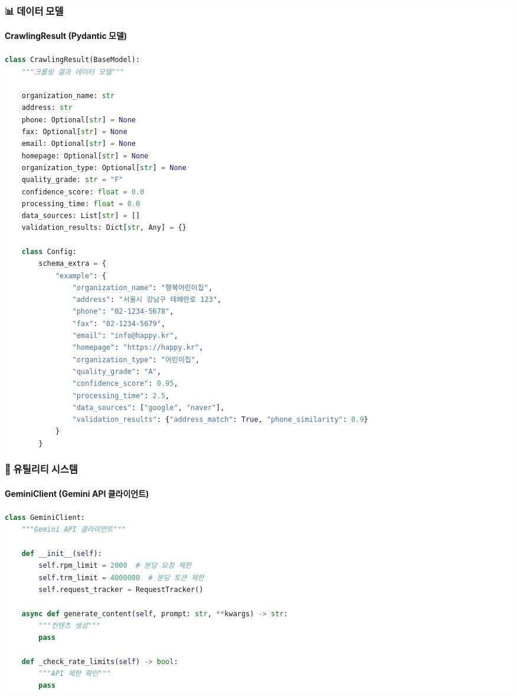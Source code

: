 ### 📊 데이터 모델

#### CrawlingResult (Pydantic 모델)
```python
class CrawlingResult(BaseModel):
    """크롤링 결과 데이터 모델"""
    
    organization_name: str
    address: str
    phone: Optional[str] = None
    fax: Optional[str] = None
    email: Optional[str] = None
    homepage: Optional[str] = None
    organization_type: Optional[str] = None
    quality_grade: str = "F"
    confidence_score: float = 0.0
    processing_time: float = 0.0
    data_sources: List[str] = []
    validation_results: Dict[str, Any] = {}
    
    class Config:
        schema_extra = {
            "example": {
                "organization_name": "행복어린이집",
                "address": "서울시 강남구 테헤란로 123",
                "phone": "02-1234-5678",
                "fax": "02-1234-5679",
                "email": "info@happy.kr",
                "homepage": "https://happy.kr",
                "organization_type": "어린이집",
                "quality_grade": "A",
                "confidence_score": 0.95,
                "processing_time": 2.5,
                "data_sources": ["google", "naver"],
                "validation_results": {"address_match": True, "phone_similarity": 0.9}
            }
        }
```

### 🔧 유틸리티 시스템

#### GeminiClient (Gemini API 클라이언트)
```python
class GeminiClient:
    """Gemini API 클라이언트"""
    
    def __init__(self):
        self.rpm_limit = 2000  # 분당 요청 제한
        self.trm_limit = 4000000  # 분당 토큰 제한
        self.request_tracker = RequestTracker()
    
    async def generate_content(self, prompt: str, **kwargs) -> str:
        """컨텐츠 생성"""
        pass
    
    def _check_rate_limits(self) -> bool:
        """API 제한 확인"""
        pass
```
